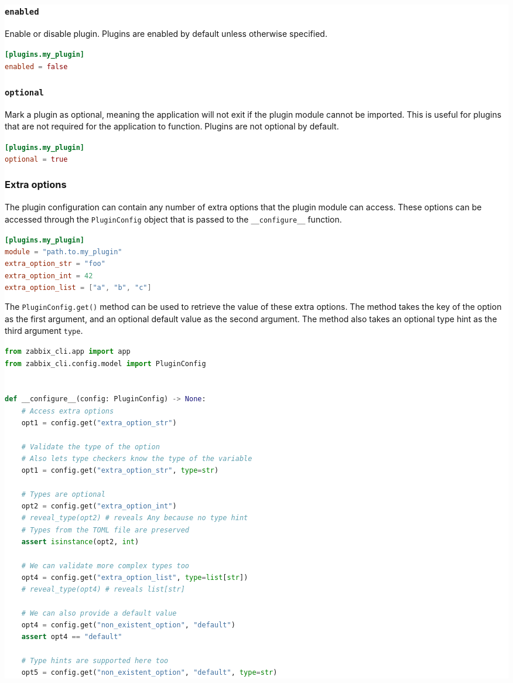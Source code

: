 ### `enabled`

Enable or disable plugin. Plugins are enabled by default unless otherwise specified.

```toml
[plugins.my_plugin]
enabled = false
```

### `optional`

Mark a plugin as optional, meaning the application will not exit if the plugin module cannot be imported. This is useful for plugins that are not required for the application to function. Plugins are not optional by default.

```toml
[plugins.my_plugin]
optional = true
```

### Extra options

The plugin configuration can contain any number of extra options that the plugin module can access. These options can be accessed through the `PluginConfig` object that is passed to the `__configure__` function.

```toml
[plugins.my_plugin]
module = "path.to.my_plugin"
extra_option_str = "foo"
extra_option_int = 42
extra_option_list = ["a", "b", "c"]
```

The `PluginConfig.get()` method can be used to retrieve the value of these extra options. The method takes the key of the option as the first argument, and an optional default value as the second argument. The method also takes an optional type hint as the third argument `type`.

```python
from zabbix_cli.app import app
from zabbix_cli.config.model import PluginConfig


def __configure__(config: PluginConfig) -> None:
    # Access extra options
    opt1 = config.get("extra_option_str")

    # Validate the type of the option
    # Also lets type checkers know the type of the variable
    opt1 = config.get("extra_option_str", type=str)

    # Types are optional
    opt2 = config.get("extra_option_int")
    # reveal_type(opt2) # reveals Any because no type hint
    # Types from the TOML file are preserved
    assert isinstance(opt2, int)

    # We can validate more complex types too
    opt4 = config.get("extra_option_list", type=list[str])
    # reveal_type(opt4) # reveals list[str]

    # We can also provide a default value
    opt4 = config.get("non_existent_option", "default")
    assert opt4 == "default"

    # Type hints are supported here too
    opt5 = config.get("non_existent_option", "default", type=str)
```